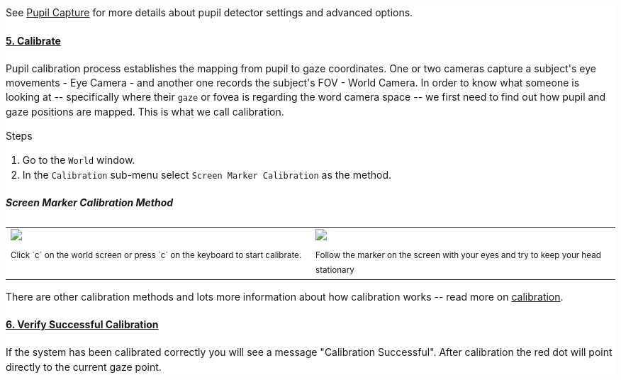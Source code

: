 <aside class="notice">
See <a href="#pupil-capture">Pupil Capture</a> for more details about pupil detector settings and advanced options.
</aside>

<div class="content-container">
  <div class="header-link">
    <a href="#steps-calibrate">
      <h4 id="steps-calibrate">5. Calibrate</h4>
    </a>
  </div>
</div>

Pupil calibration process establishes the mapping from pupil to gaze coordinates. One or two cameras capture a subject's eye movements - Eye Camera - and another one records the subject's FOV - World Camera. In order to know what someone is looking at -- specifically where their `gaze` or fovea is regarding the word camera space -- we first need to find out how pupil and gaze positions are mapped. This is what we call calibration.

Steps
1. Go to the `World` window.
1. In the `Calibration` sub-menu select `Screen Marker Calibration` as the method.

##### Screen Marker Calibration Method
<table>
  <tr>
    <td width="50%"><img src="https://raw.githubusercontent.com/wiki/pupil-labs/pupil/media/basic-workflow/pupil-capture/recording-directory/record-callout.png" width="100%"></td>
    <td width="50%"><img src="https://raw.githubusercontent.com/wiki/pupil-labs/pupil/media/basic-workflow/pupil-hardware/calibrate/calibrate-border.png" width="100%"></td>
  </tr>
  <tr>
    <td valign='top'>
    <small>Click `c` on the world screen or press `c` on the keyboard to start calibrate.</small>
    </td>
    <td valign='top'>
    <small>Follow the marker on the screen with your eyes and try to keep your head stationary</small>
    </td>
  </tr>  
</table>

There are other calibration methods and lots more information about how calibration works -- read more on [calibration](#calibration).

<div class="content-container">
  <div class="header-link">
    <a href="#steps-calibrate-success">
      <h4 id="steps-calibrate-success">6. Verify Successful Calibration</h4>
    </a>
  </div>
</div>

If the system has been calibrated correctly you will see a message "Calibration Successful". After calibration the red dot will point directly to the current gaze point.
